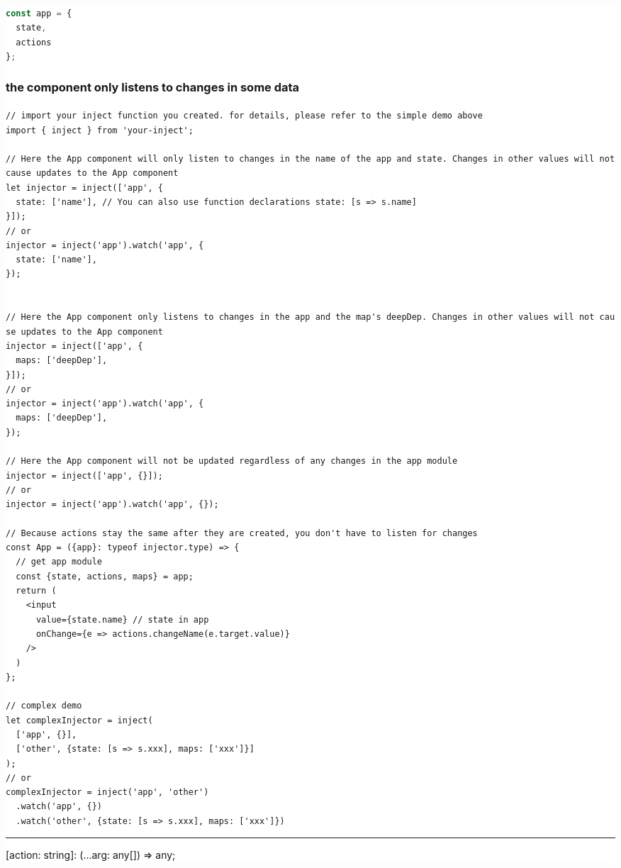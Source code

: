 ```ts
const app = {
  state,
  actions
};
```


### the component only listens to changes in some data

```tsx
// import your inject function you created. for details, please refer to the simple demo above
import { inject } from 'your-inject';

// Here the App component will only listen to changes in the name of the app and state. Changes in other values will not cause updates to the App component
let injector = inject(['app', {
  state: ['name'], // You can also use function declarations state: [s => s.name]
}]);
// or
injector = inject('app').watch('app', {
  state: ['name'],
});


// Here the App component only listens to changes in the app and the map's deepDep. Changes in other values will not cause updates to the App component
injector = inject(['app', {
  maps: ['deepDep'], 
}]); 
// or
injector = inject('app').watch('app', {
  maps: ['deepDep'], 
});  

// Here the App component will not be updated regardless of any changes in the app module
injector = inject(['app', {}]);
// or 
injector = inject('app').watch('app', {}); 

// Because actions stay the same after they are created, you don't have to listen for changes
const App = ({app}: typeof injector.type) => {
  // get app module
  const {state, actions, maps} = app;
  return (
    <input
      value={state.name} // state in app
      onChange={e => actions.changeName(e.target.value)}
    />
  )
};

// complex demo
let complexInjector = inject(
  ['app', {}],
  ['other', {state: [s => s.xxx], maps: ['xxx']}]
);
// or
complexInjector = inject('app', 'other')
  .watch('app', {})
  .watch('other', {state: [s => s.xxx], maps: ['xxx']})
```  

---

  [action: string]: (...arg: any[]) => any;
